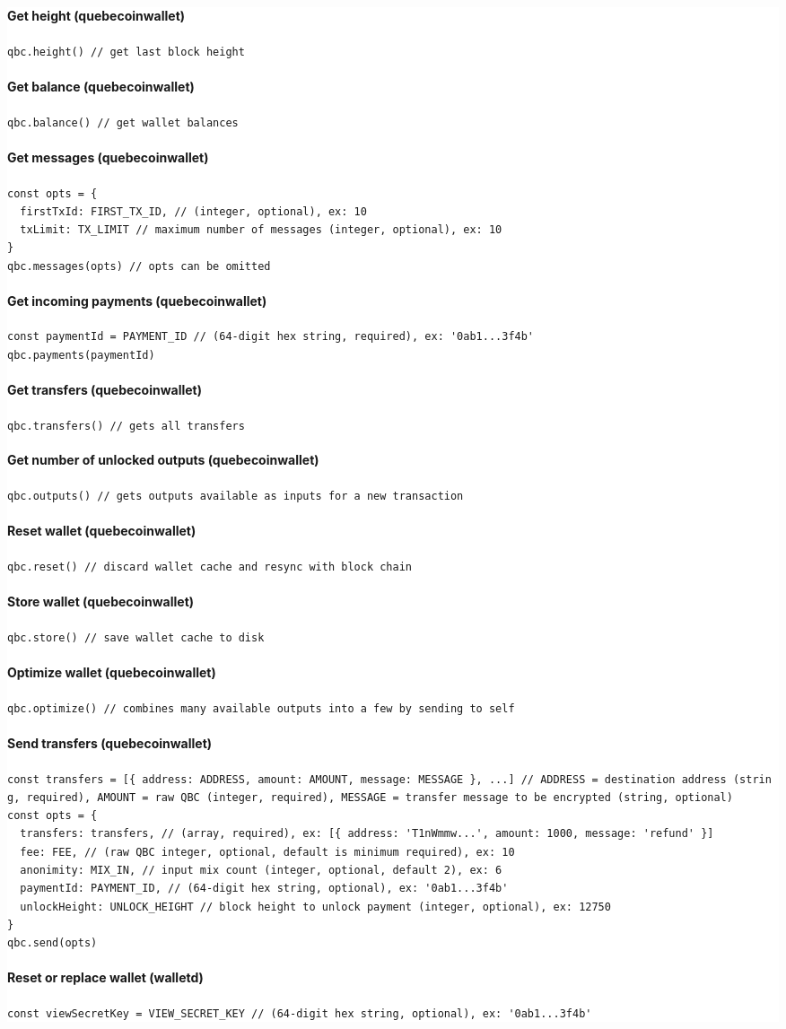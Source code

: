 #### <a name="height"></a>Get height (quebecoinwallet)
```
qbc.height() // get last block height
```
#### <a name="balance">Get balance (quebecoinwallet)
```
qbc.balance() // get wallet balances
```
#### <a name="messages">Get messages (quebecoinwallet)
```
const opts = {
  firstTxId: FIRST_TX_ID, // (integer, optional), ex: 10
  txLimit: TX_LIMIT // maximum number of messages (integer, optional), ex: 10
}
qbc.messages(opts) // opts can be omitted
```
#### <a name="payments">Get incoming payments (quebecoinwallet)
```
const paymentId = PAYMENT_ID // (64-digit hex string, required), ex: '0ab1...3f4b'
qbc.payments(paymentId)
```
#### <a name="transfers">Get transfers (quebecoinwallet)
```
qbc.transfers() // gets all transfers
```
#### <a name="outputs">Get number of unlocked outputs (quebecoinwallet)
```
qbc.outputs() // gets outputs available as inputs for a new transaction
```
#### <a name="reset">Reset wallet (quebecoinwallet)
```
qbc.reset() // discard wallet cache and resync with block chain
```
#### <a name="store">Store wallet (quebecoinwallet)
```
qbc.store() // save wallet cache to disk
```
#### <a name="optimize">Optimize wallet (quebecoinwallet)
```
qbc.optimize() // combines many available outputs into a few by sending to self
```
#### <a name="send">Send transfers (quebecoinwallet)
```
const transfers = [{ address: ADDRESS, amount: AMOUNT, message: MESSAGE }, ...] // ADDRESS = destination address (string, required), AMOUNT = raw QBC (integer, required), MESSAGE = transfer message to be encrypted (string, optional)
const opts = {
  transfers: transfers, // (array, required), ex: [{ address: 'T1nWmmw...', amount: 1000, message: 'refund' }]
  fee: FEE, // (raw QBC integer, optional, default is minimum required), ex: 10
  anonimity: MIX_IN, // input mix count (integer, optional, default 2), ex: 6
  paymentId: PAYMENT_ID, // (64-digit hex string, optional), ex: '0ab1...3f4b'
  unlockHeight: UNLOCK_HEIGHT // block height to unlock payment (integer, optional), ex: 12750
}
qbc.send(opts)
```
#### <a name="resetOrReplace">Reset or replace wallet (walletd)
```
const viewSecretKey = VIEW_SECRET_KEY // (64-digit hex string, optional), ex: '0ab1...3f4b'
```